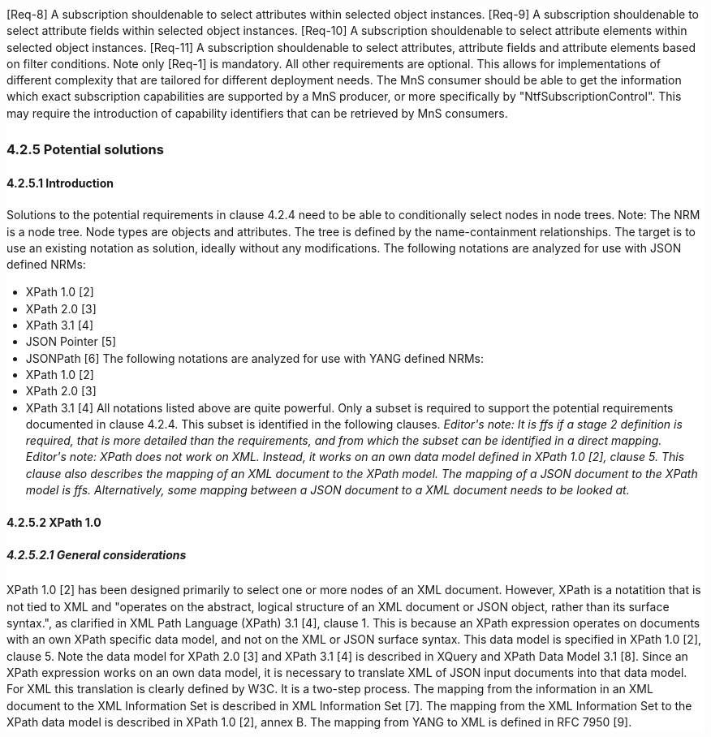 [Req-8] A subscription shouldenable to select attributes within selected
object instances.
[Req-9] A subscription shouldenable to select attribute fields within selected
object instances.
[Req-10] A subscription shouldenable to select attribute elements within
selected object instances.
[Req-11] A subscription shouldenable to select attributes, attribute fields
and attribute elements based on filter conditions.
Note only [Req-1] is mandatory. All other requirements are optional. This
allows for implementations of different complexity that are tailored for
different deployment needs.
The MnS consumer should be able to get the information which exact
subscription capabilities are supported by a MnS producer, or more
specifically by \"NtfSubscriptionControl\". This may require the introduction
of capability identifiers that can be retrieved by MnS consumers.
### 4.2.5 Potential solutions
#### 4.2.5.1 Introduction
Solutions to the potential requirements in clause 4.2.4 need to be able to
conditionally select nodes in node trees.
Note: The NRM is a node tree. Node types are objects and attributes. The tree
is defined by the name-containment relationships.
The target is to use an existing notation as solution, ideally without any
modifications. The following notations are analyzed for use with JSON defined
NRMs:
  * XPath 1.0 [2]
  * XPath 2.0 [3]
  * XPath 3.1 [4]
  * JSON Pointer [5]
  * JSONPath [6]
The following notations are analyzed for use with YANG defined NRMs:
  * XPath 1.0 [2]
  * XPath 2.0 [3]
  * XPath 3.1 [4]
All notations listed above are quite powerful. Only a subset is required to
support the potential requirements documented in clause 4.2.4. This subset is
identified in the following clauses.
_Editor\'s note: It is ffs if a stage 2 definition is required, that is more
detailed than the requirements, and from which the subset can be identified in
a direct mapping._
_Editor\'s note: XPath does not work on XML. Instead, it works on an own data
model defined in XPath 1.0 [2], clause 5. This clause also describes the
mapping of an XML document to the XPath model. The mapping of a JSON document
to the XPath model is ffs. Alternatively, some mapping between a JSON document
to a XML document needs to be looked at._
#### 4.2.5.2 XPath 1.0
##### 4.2.5.2.1 General considerations
XPath 1.0 [2] has been designed primarily to select one or more nodes of an
XML document. However, XPath is a notatition that is not tied to XML and
\"operates on the abstract, logical structure of an XML document or JSON
object, rather than its surface syntax.\", as clarified in XML Path Language
(XPath) 3.1 [4], clause 1. This is because an XPath expression operates on
documents with an own XPath specific data model, and not on the XML or JSON
surface syntax. This data model is specified in XPath 1.0 [2], clause 5. Note
the data model for XPath 2.0 [3] and XPath 3.1 [4] is described in XQuery and
XPath Data Model 3.1 [8].
Since an XPath expression works on an own data model, it is necessary to
translate XML of JSON input documents into that data model.
For XML this translation is clearly defined by W3C. It is a two-step process.
The mapping from the information in an XML document to the XML Information Set
is described in XML Information Set [7]. The mapping from the XML Information
Set to the XPath data model is described in XPath 1.0 [2], annex B. The
mapping from YANG to XML is defined in RFC 7950 [9].
